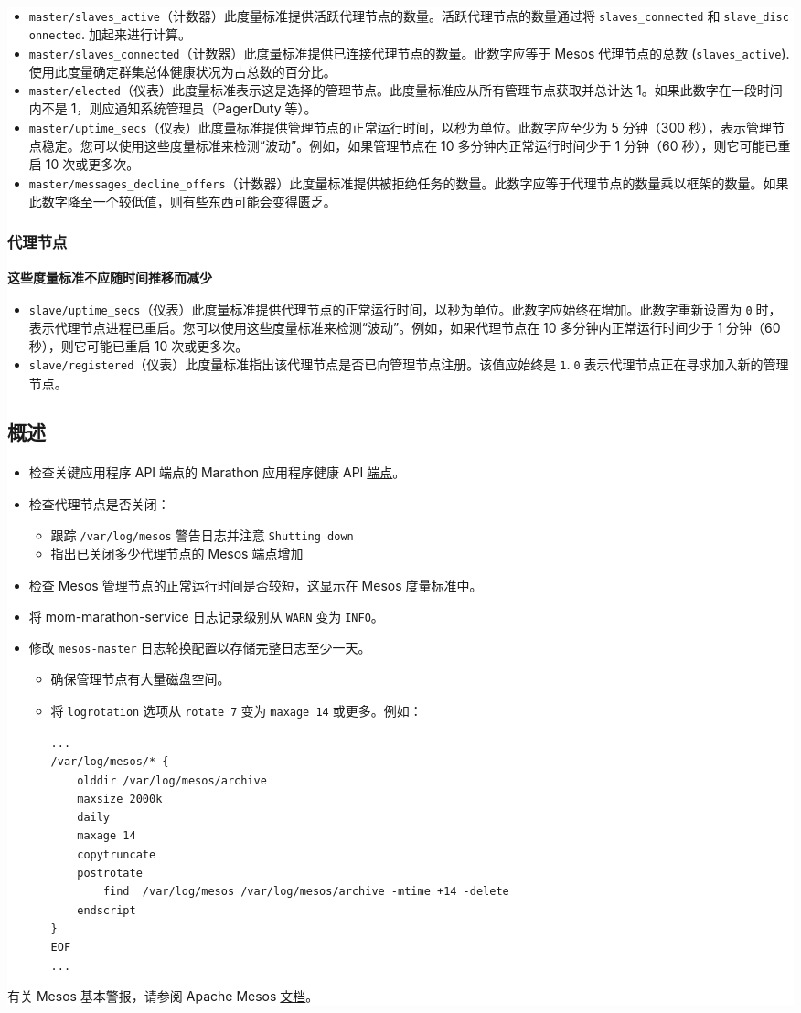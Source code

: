 *   `master/slaves_active`（计数器）此度量标准提供活跃代理节点的数量。活跃代理节点的数量通过将 `slaves_connected` 和 `slave_disconnected`. 加起来进行计算。
*   `master/slaves_connected`（计数器）此度量标准提供已连接代理节点的数量。此数字应等于 Mesos 代理节点的总数 (`slaves_active`). 使用此度量确定群集总体健康状况为占总数的百分比。
*   `master/elected`（仪表）此度量标准表示这是选择的管理节点。此度量标准应从所有管理节点获取并总计达 1。如果此数字在一段时间内不是 1，则应通知系统管理员（PagerDuty 等）。
*   `master/uptime_secs`（仪表）此度量标准提供管理节点的正常运行时间，以秒为单位。此数字应至少为 5 分钟（300 秒），表示管理节点稳定。您可以使用这些度量标准来检测“波动”。例如，如果管理节点在 10 多分钟内正常运行时间少于 1 分钟（60 秒），则它可能已重启 10 次或更多次。
*   `master/messages_decline_offers`（计数器）此度量标准提供被拒绝任务的数量。此数字应等于代理节点的数量乘以框架的数量。如果此数字降至一个较低值，则有些东西可能会变得匮乏。

### 代理节点

**这些度量标准不应随时间推移而减少**

*   `slave/uptime_secs`（仪表）此度量标准提供代理节点的正常运行时间，以秒为单位。此数字应始终在增加。此数字重新设置为 `0` 时，表示代理节点进程已重启。您可以使用这些度量标准来检测“波动”。例如，如果代理节点在 10 多分钟内正常运行时间少于 1 分钟（60 秒），则它可能已重启 10 次或更多次。
*   `slave/registered`（仪表）此度量标准指出该代理节点是否已向管理节点注册。该值应始终是 `1`. `0` 表示代理节点正在寻求加入新的管理节点。

## 概述

* 检查关键应用程序 API 端点的 Marathon 应用程序健康 API [端点][3]。
* 检查代理节点是否关闭：
    * 跟踪 `/var/log/mesos` 警告日志并注意 `Shutting down`
    * 指出已关闭多少代理节点的 Mesos 端点增加
* 检查 Mesos 管理节点的正常运行时间是否较短，这显示在 Mesos 度量标准中。
* 将 mom-marathon-service 日志记录级别从 `WARN` 变为 `INFO`。
* 修改 `mesos-master` 日志轮换配置以存储完整日志至少一天。

    * 确保管理节点有大量磁盘空间。
    * 将 `logrotation` 选项从 `rotate 7` 变为 `maxage 14` 或更多。例如：

        ```
        ...
        /var/log/mesos/* {
            olddir /var/log/mesos/archive
            maxsize 2000k
            daily
            maxage 14
            copytruncate
            postrotate
                find  /var/log/mesos /var/log/mesos/archive -mtime +14 -delete
            endscript
        }
        EOF
        ...
        ```


有关 Mesos 基本警报，请参阅 Apache Mesos [文档](http://mesos.apache.org/documentation/latest/monitoring/)。

 [1]: https://mesosphere.github.io/marathon/docs/metrics.html
 [2]: http://mesos.apache.org/documentation/latest/monitoring/
 [3]: /mesosphere/dcos/2.1/deploying-services/marathon-api/#/apps/
